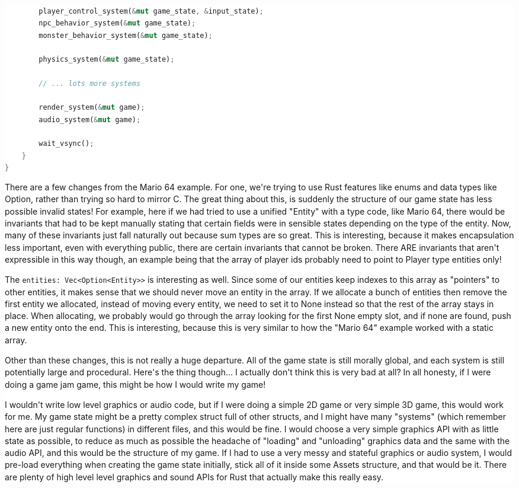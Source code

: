 ```rust
        player_control_system(&mut game_state, &input_state);
        npc_behavior_system(&mut game_state);
        monster_behavior_system(&mut game_state);

        physics_system(&mut game_state);

        // ... lots more systems

        render_system(&mut game);
        audio_system(&mut game);

        wait_vsync();
    }
}
```

There are a few changes from the Mario 64 example.  For one, we're trying to use
Rust features like enums and data types like Option, rather than trying so hard
to mirror C.  The great thing about this, is suddenly the structure of our game
state has less possible invalid states!  For example, here if we had tried to
use a unified "Entity" with a type code, like Mario 64, there would be
invariants that had to be kept manually stating that certain fields were in
sensible states depending on the type of the entity.  Now, many of these
invariants just fall naturally out because sum types are so great.  This is
interesting, because it makes encapsulation less important, even with everything
public, there are certain invariants that cannot be broken.  There ARE
invariants that aren't expressible in this way though, an example being that the
array of player ids probably need to point to Player type entities only!

The `entities: Vec<Option<Entity>>` is interesting as well.  Since some of our
entities keep indexes to this array as "pointers" to other entities, it makes
sense that we should never move an entity in the array.  If we allocate a bunch
of entities then remove the first entity we allocated, instead of moving every
entity, we need to set it to None instead so that the rest of the array stays in
place.  When allocating, we probably would go through the array looking for the
first None empty slot, and if none are found, push a new entity onto the end.
This is interesting, because this is very similar to how the "Mario 64" example
worked with a static array.

Other than these changes, this is not really a huge departure.  All of the game
state is still morally global, and each system is still potentially large and
procedural.  Here's the thing though... I actually don't think this is very bad
at all?  In all honesty, if I were doing a game jam game, this might be how I
would write my game!

I wouldn't write low level graphics or audio code, but if I were doing a simple
2D game or very simple 3D game, this would work for me.  My game state might be
a pretty complex struct full of other structs, and I might have many "systems"
(which remember here are just regular functions) in different files, and this
would be fine.  I would choose a very simple graphics API with as little state
as possible, to reduce as much as possible the headache of "loading" and
"unloading" graphics data and the same with the audio API, and this would be the
structure of my game.  If I had to use a very messy and stateful graphics or
audio system, I would pre-load everything when creating the game state
initially, stick all of it inside some Assets structure, and that would be it.
There are plenty of high level level graphics and sound APIs for Rust that
actually make this really easy.
